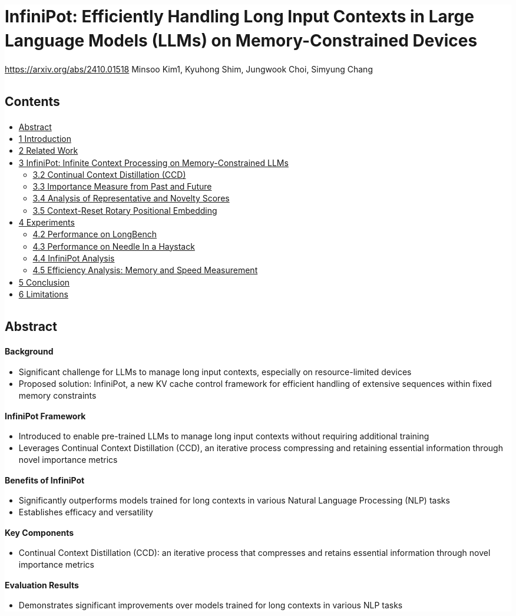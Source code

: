# InfiniPot: Efficiently Handling Long Input Contexts in Large Language Models (LLMs) on Memory-Constrained Devices

https://arxiv.org/abs/2410.01518
Minsoo Kim1, Kyuhong Shim, Jungwook Choi, Simyung Chang

## Contents
- [Abstract](#abstract)
- [1 Introduction](#1-introduction)
- [2 Related Work](#2-related-work)
- [3 InfiniPot: Infinite Context Processing on Memory-Constrained LLMs](#3-infinipot-infinite-context-processing-on-memory-constrained-llms)
  - [3.2 Continual Context Distillation (CCD)](#32-continual-context-distillation-ccd)
  - [3.3 Importance Measure from Past and Future](#33-importance-measure-from-past-and-future)
  - [3.4 Analysis of Representative and Novelty Scores](#34-analysis-of-representative-and-novelty-scores)
  - [3.5 Context-Reset Rotary Positional Embedding](#35-context-reset-rotary-positional-embedding)
- [4 Experiments](#4-experiments)
  - [4.2 Performance on LongBench](#42-performance-on-longbench)
  - [4.3 Performance on Needle In a Haystack](#43-performance-on-needle-in-a-haystack)
  - [4.4 InfiniPot Analysis](#44-infinipot-analysis)
  - [4.5 Efficiency Analysis: Memory and Speed Measurement](#45-efficiency-analysis-memory-and-speed-measurement)
- [5 Conclusion](#5-conclusion)
- [6 Limitations](#6-limitations)

## Abstract
**Background**
- Significant challenge for LLMs to manage long input contexts, especially on resource-limited devices
- Proposed solution: InfiniPot, a new KV cache control framework for efficient handling of extensive sequences within fixed memory constraints

**InfiniPot Framework**
- Introduced to enable pre-trained LLMs to manage long input contexts without requiring additional training
- Leverages Continual Context Distillation (CCD), an iterative process compressing and retaining essential information through novel importance metrics

**Benefits of InfiniPot**
- Significantly outperforms models trained for long contexts in various Natural Language Processing (NLP) tasks
- Establishes efficacy and versatility

**Key Components**
- Continual Context Distillation (CCD): an iterative process that compresses and retains essential information through novel importance metrics

**Evaluation Results**
- Demonstrates significant improvements over models trained for long contexts in various NLP tasks
